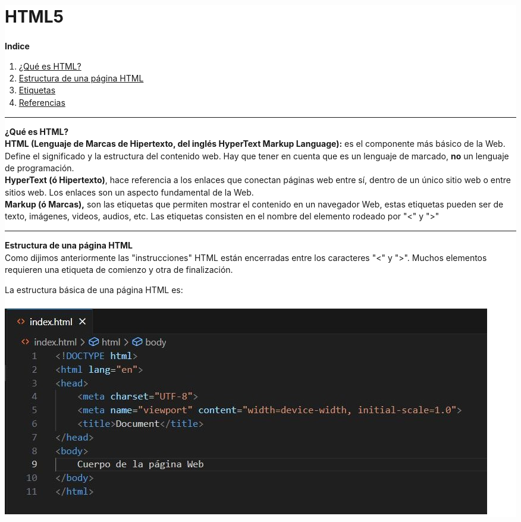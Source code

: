 # HTML5

**Indice**<a id='indice'></a>
1. [¿Qué es HTML?](#id1)
2. [Estructura de una página HTML](#id2)
3. [Etiquetas](#id3)
4. [Referencias](#id4)
<hr/>

**¿Qué es HTML?**<a id='id1'></a><br>
**HTML (Lenguaje de Marcas de Hipertexto, del inglés HyperText Markup Language):** es el componente más básico de la Web. Define el significado y la estructura del contenido web.
Hay que tener en cuenta que es un lenguaje de marcado, <strong>no</strong> un lenguaje de programación. 
<br/>
<strong>HyperText (ó Hipertexto)</strong>, hace referencia a los enlaces que conectan páginas web entre sí, dentro de un único sitio web o entre sitios web. Los enlaces son un aspecto fundamental de la Web. 
<br/>
<strong>Markup (ó Marcas),</strong> son las etiquetas que permiten mostrar el contenido en un navegador Web, estas etiquetas pueden ser de texto, imágenes, videos, audios, etc. Las etiquetas consisten en el nombre del elemento rodeado por "<" y ">"

<hr/>

**Estructura de una página HTML**<a id='id2'></a><br>
Como dijimos anteriormente las "instrucciones" HTML están encerradas entre los caracteres "<" y ">".
Muchos elementos requieren una etiqueta de comienzo y otra de finalización. 

La estructura básica de una página HTML es:
<br>
<br> 
<img src="./assets/estructuraBasicaHTML.jpg">
